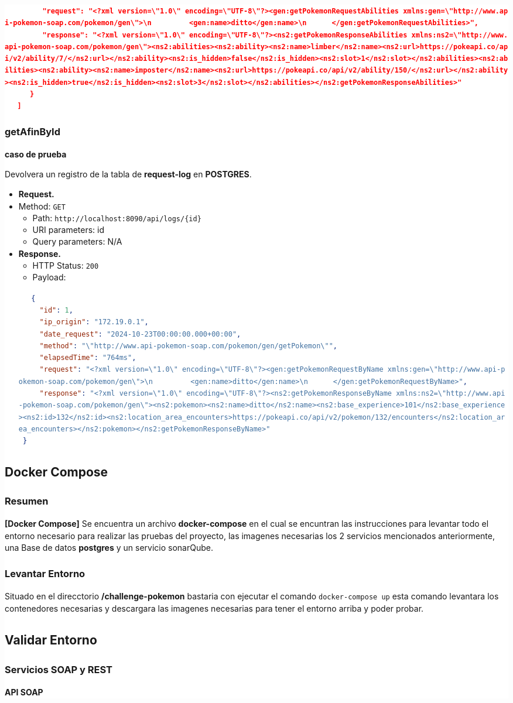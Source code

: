    ```json
            "request": "<?xml version=\"1.0\" encoding=\"UTF-8\"?><gen:getPokemonRequestAbilities xmlns:gen=\"http://www.api-pokemon-soap.com/pokemon/gen\">\n         <gen:name>ditto</gen:name>\n      </gen:getPokemonRequestAbilities>",
            "response": "<?xml version=\"1.0\" encoding=\"UTF-8\"?><ns2:getPokemonResponseAbilities xmlns:ns2=\"http://www.api-pokemon-soap.com/pokemon/gen\"><ns2:abilities><ns2:ability><ns2:name>limber</ns2:name><ns2:url>https://pokeapi.co/api/v2/ability/7/</ns2:url></ns2:ability><ns2:is_hidden>false</ns2:is_hidden><ns2:slot>1</ns2:slot></ns2:abilities><ns2:abilities><ns2:ability><ns2:name>imposter</ns2:name><ns2:url>https://pokeapi.co/api/v2/ability/150/</ns2:url></ns2:ability><ns2:is_hidden>true</ns2:is_hidden><ns2:slot>3</ns2:slot></ns2:abilities></ns2:getPokemonResponseAbilities>"
         }
      ]
   ```
### getAfinById

**caso de prueba**

Devolvera un registro de la tabla de **request-log** en **POSTGRES**.

* **Request.**
* Method: `GET` 
   * Path: `http://localhost:8090/api/logs/{id}`
   * URI parameters: id
   * Query parameters: N/A
* **Response.**
   * HTTP Status: `200`
   * Payload:
   ```json
      {
        "id": 1,
        "ip_origin": "172.19.0.1",
        "date_request": "2024-10-23T00:00:00.000+00:00",
        "method": "\"http://www.api-pokemon-soap.com/pokemon/gen/getPokemon\"",
        "elapsedTime": "764ms",
        "request": "<?xml version=\"1.0\" encoding=\"UTF-8\"?><gen:getPokemonRequestByName xmlns:gen=\"http://www.api-pokemon-soap.com/pokemon/gen\">\n         <gen:name>ditto</gen:name>\n      </gen:getPokemonRequestByName>",
        "response": "<?xml version=\"1.0\" encoding=\"UTF-8\"?><ns2:getPokemonResponseByName xmlns:ns2=\"http://www.api-pokemon-soap.com/pokemon/gen\"><ns2:pokemon><ns2:name>ditto</ns2:name><ns2:base_experience>101</ns2:base_experience><ns2:id>132</ns2:id><ns2:location_area_encounters>https://pokeapi.co/api/v2/pokemon/132/encounters</ns2:location_area_encounters></ns2:pokemon></ns2:getPokemonResponseByName>"
    }


## Docker Compose

### Resumen

**[Docker Compose]**  Se encuentra un archivo **docker-compose** en el cual se encuntran las instrucciones para levantar todo el entorno necesario para realizar las pruebas del proyecto, las imagenes necesarias los 2 servicios mencionados anteriormente, una Base de datos **postgres** y un servicio sonarQube. 

### Levantar Entorno
Situado en el direcctorio **/challenge-pokemon** bastaria con ejecutar el comando `docker-compose up` esta comando levantara los contenedores necesarias y descargara las imagenes necesarias para tener el entorno arriba y poder probar.


## Validar Entorno

### Servicios SOAP  y REST

**API SOAP**
   ```
